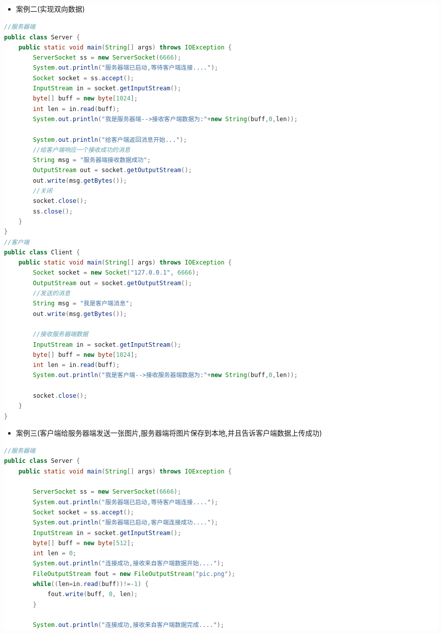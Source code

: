 * 案例二(实现双向数据)

```java
//服务器端
public class Server {
    public static void main(String[] args) throws IOException {
        ServerSocket ss = new ServerSocket(6666);
        System.out.println("服务器端已启动,等待客户端连接....");
        Socket socket = ss.accept();
        InputStream in = socket.getInputStream();
        byte[] buff = new byte[1024];
        int len = in.read(buff);
        System.out.println("我是服务器端-->接收客户端数据为:"+new String(buff,0,len));

        System.out.println("给客户端返回消息开始...");
        //给客户端响应一个接收成功的消息
        String msg = "服务器端接收数据成功";
        OutputStream out = socket.getOutputStream();
        out.write(msg.getBytes());
        //关闭
        socket.close();
        ss.close();
    }
}
//客户端
public class Client {
    public static void main(String[] args) throws IOException {
        Socket socket = new Socket("127.0.0.1", 6666);
        OutputStream out = socket.getOutputStream();
        //发送的消息
        String msg = "我是客户端消息";
        out.write(msg.getBytes());

        //接收服务器端数据
        InputStream in = socket.getInputStream();
        byte[] buff = new byte[1024];
        int len = in.read(buff);
        System.out.println("我是客户端-->接收服务器端数据为:"+new String(buff,0,len));

        socket.close();
    }
}
```

* 案例三(客户端给服务器端发送一张图片,服务器端将图片保存到本地,并且告诉客户端数据上传成功)

```java
//服务器端
public class Server {
    public static void main(String[] args) throws IOException {

        ServerSocket ss = new ServerSocket(6666);
        System.out.println("服务器端已启动,等待客户端连接....");
        Socket socket = ss.accept();
        System.out.println("服务器端已启动,客户端连接成功....");
        InputStream in = socket.getInputStream();
        byte[] buff = new byte[512];
        int len = 0;
        System.out.println("连接成功,接收来自客户端数据开始....");
        FileOutputStream fout = new FileOutputStream("pic.png");
        while((len=in.read(buff))!=-1) {
        	fout.write(buff, 0, len);
        }
        
        System.out.println("连接成功,接收来自客户端数据完成....");
```
